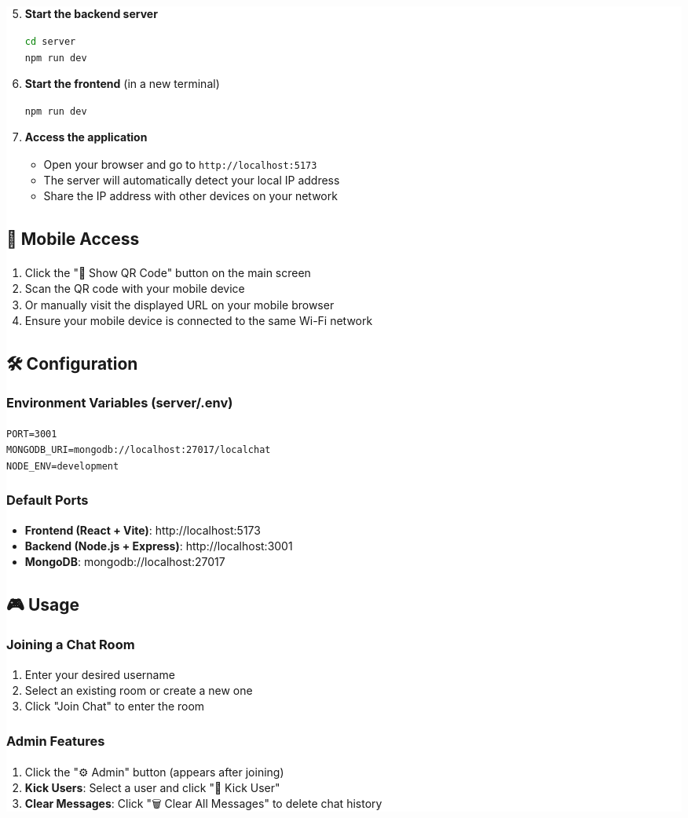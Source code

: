 5. **Start the backend server**
   ```bash
   cd server
   npm run dev
   ```

6. **Start the frontend** (in a new terminal)
   ```bash
   npm run dev
   ```

7. **Access the application**
   - Open your browser and go to `http://localhost:5173`
   - The server will automatically detect your local IP address
   - Share the IP address with other devices on your network

## 📱 Mobile Access

1. Click the "📱 Show QR Code" button on the main screen
2. Scan the QR code with your mobile device
3. Or manually visit the displayed URL on your mobile browser
4. Ensure your mobile device is connected to the same Wi-Fi network

## 🛠️ Configuration

### Environment Variables (server/.env)

```env
PORT=3001
MONGODB_URI=mongodb://localhost:27017/localchat
NODE_ENV=development
```

### Default Ports

- **Frontend (React + Vite)**: http://localhost:5173
- **Backend (Node.js + Express)**: http://localhost:3001
- **MongoDB**: mongodb://localhost:27017

## 🎮 Usage

### Joining a Chat Room

1. Enter your desired username
2. Select an existing room or create a new one
3. Click "Join Chat" to enter the room

### Admin Features

1. Click the "⚙️ Admin" button (appears after joining)
2. **Kick Users**: Select a user and click "🚫 Kick User"
3. **Clear Messages**: Click "🗑️ Clear All Messages" to delete chat history
